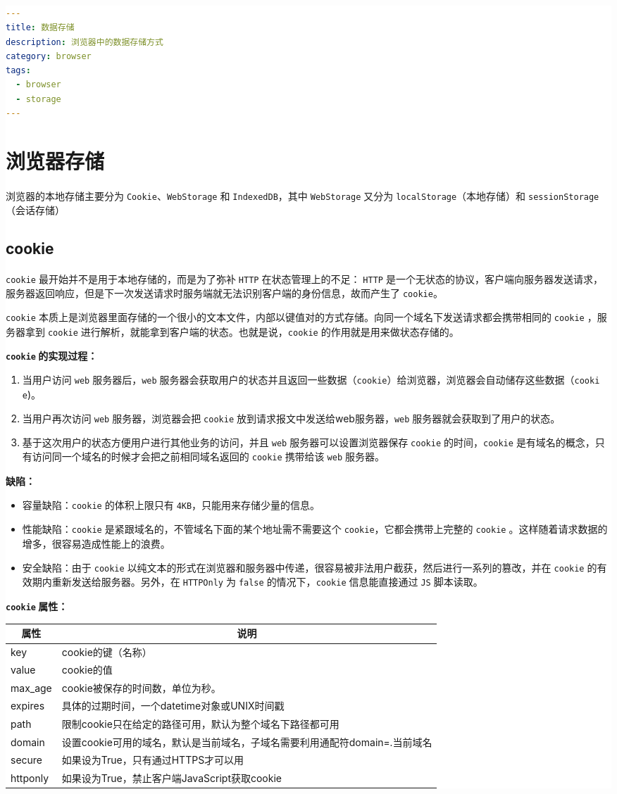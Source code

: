 ```yaml
---
title: 数据存储
description: 浏览器中的数据存储方式
category: browser
tags:
  - browser
  - storage
---
```


# 浏览器存储

浏览器的本地存储主要分为 `Cookie`、`WebStorage` 和 `IndexedDB`，其中 `WebStorage` 又分为 `localStorage`（本地存储）和 `sessionStorage`（会话存储）

## cookie

`cookie` 最开始并不是用于本地存储的，而是为了弥补 `HTTP` 在状态管理上的不足：
`HTTP` 是一个无状态的协议，客户端向服务器发送请求，服务器返回响应，但是下一次发送请求时服务端就无法识别客户端的身份信息，故而产生了 `cookie`。

`cookie` 本质上是浏览器里面存储的一个很小的文本文件，内部以键值对的方式存储。向同一个域名下发送请求都会携带相同的 `cookie`
，服务器拿到 `cookie` 进行解析，就能拿到客户端的状态。也就是说，`cookie`
的作用就是用来做状态存储的。

**`cookie` 的实现过程：**

1. 当用户访问 `web` 服务器后，`web` 服务器会获取用户的状态并且返回一些数据（`cookie`）给浏览器，浏览器会自动储存这些数据（`cookie`)。

2. 当用户再次访问 `web` 服务器，浏览器会把 `cookie` 放到请求报文中发送给web服务器，`web` 服务器就会获取到了用户的状态。

3. 基于这次用户的状态方便用户进行其他业务的访问，并且 `web` 服务器可以设置浏览器保存 `cookie` 的时间，`cookie`
   是有域名的概念，只有访问同一个域名的时候才会把之前相同域名返回的 `cookie` 携带给该 `web` 服务器。

**缺陷：**

- 容量缺陷：`cookie` 的体积上限只有 `4KB`，只能用来存储少量的信息。

- 性能缺陷：`cookie` 是紧跟域名的，不管域名下面的某个地址需不需要这个 `cookie`，它都会携带上完整的 `cookie`
  。这样随着请求数据的增多，很容易造成性能上的浪费。

- 安全缺陷：由于 `cookie` 以纯文本的形式在浏览器和服务器中传递，很容易被非法用户截获，然后进行一系列的篡改，并在 `cookie`
  的有效期内重新发送给服务器。另外，在 `HTTPOnly` 为 `false`
  的情况下，`cookie` 信息能直接通过 `JS` 脚本读取。

**`cookie` 属性：**

| 属性       | 说明                                           |
|----------|----------------------------------------------|
| key      | cookie的键（名称）                                 |
| value    | cookie的值                                     |
| max_age  | cookie被保存的时间数，单位为秒。                          |
| expires  | 具体的过期时间，一个datetime对象或UNIX时间戳                 |
| path     | 限制cookie只在给定的路径可用，默认为整个域名下路径都可用              |
| domain   | 设置cookie可用的域名，默认是当前域名，子域名需要利用通配符domain=.当前域名 |
| secure   | 如果设为True，只有通过HTTPS才可以用                       |
| httponly | 如果设为True，禁止客户端JavaScript获取cookie             |
